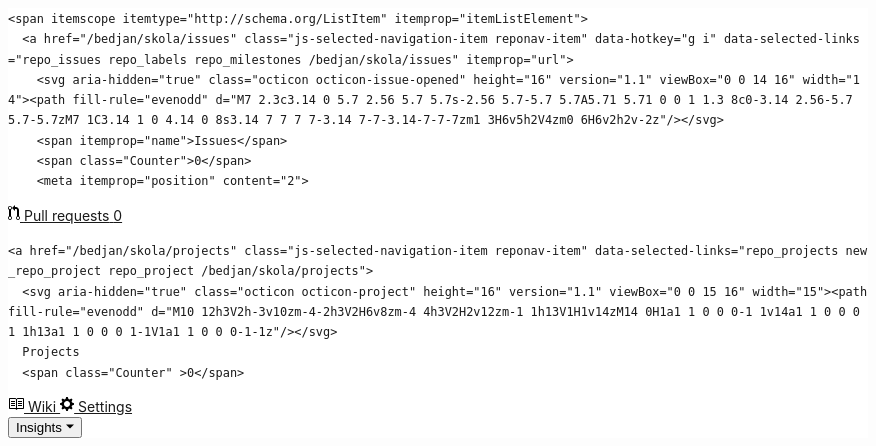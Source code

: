     <span itemscope itemtype="http://schema.org/ListItem" itemprop="itemListElement">
      <a href="/bedjan/skola/issues" class="js-selected-navigation-item reponav-item" data-hotkey="g i" data-selected-links="repo_issues repo_labels repo_milestones /bedjan/skola/issues" itemprop="url">
        <svg aria-hidden="true" class="octicon octicon-issue-opened" height="16" version="1.1" viewBox="0 0 14 16" width="14"><path fill-rule="evenodd" d="M7 2.3c3.14 0 5.7 2.56 5.7 5.7s-2.56 5.7-5.7 5.7A5.71 5.71 0 0 1 1.3 8c0-3.14 2.56-5.7 5.7-5.7zM7 1C3.14 1 0 4.14 0 8s3.14 7 7 7 7-3.14 7-7-3.14-7-7-7zm1 3H6v5h2V4zm0 6H6v2h2v-2z"/></svg>
        <span itemprop="name">Issues</span>
        <span class="Counter">0</span>
        <meta itemprop="position" content="2">
</a>    </span>

  <span itemscope itemtype="http://schema.org/ListItem" itemprop="itemListElement">
    <a href="/bedjan/skola/pulls" class="js-selected-navigation-item reponav-item" data-hotkey="g p" data-selected-links="repo_pulls /bedjan/skola/pulls" itemprop="url">
      <svg aria-hidden="true" class="octicon octicon-git-pull-request" height="16" version="1.1" viewBox="0 0 12 16" width="12"><path fill-rule="evenodd" d="M11 11.28V5c-.03-.78-.34-1.47-.94-2.06C9.46 2.35 8.78 2.03 8 2H7V0L4 3l3 3V4h1c.27.02.48.11.69.31.21.2.3.42.31.69v6.28A1.993 1.993 0 0 0 10 15a1.993 1.993 0 0 0 1-3.72zm-1 2.92c-.66 0-1.2-.55-1.2-1.2 0-.65.55-1.2 1.2-1.2.65 0 1.2.55 1.2 1.2 0 .65-.55 1.2-1.2 1.2zM4 3c0-1.11-.89-2-2-2a1.993 1.993 0 0 0-1 3.72v6.56A1.993 1.993 0 0 0 2 15a1.993 1.993 0 0 0 1-3.72V4.72c.59-.34 1-.98 1-1.72zm-.8 10c0 .66-.55 1.2-1.2 1.2-.65 0-1.2-.55-1.2-1.2 0-.65.55-1.2 1.2-1.2.65 0 1.2.55 1.2 1.2zM2 4.2C1.34 4.2.8 3.65.8 3c0-.65.55-1.2 1.2-1.2.65 0 1.2.55 1.2 1.2 0 .65-.55 1.2-1.2 1.2z"/></svg>
      <span itemprop="name">Pull requests</span>
      <span class="Counter">0</span>
      <meta itemprop="position" content="3">
</a>  </span>

    <a href="/bedjan/skola/projects" class="js-selected-navigation-item reponav-item" data-selected-links="repo_projects new_repo_project repo_project /bedjan/skola/projects">
      <svg aria-hidden="true" class="octicon octicon-project" height="16" version="1.1" viewBox="0 0 15 16" width="15"><path fill-rule="evenodd" d="M10 12h3V2h-3v10zm-4-2h3V2H6v8zm-4 4h3V2H2v12zm-1 1h13V1H1v14zM14 0H1a1 1 0 0 0-1 1v14a1 1 0 0 0 1 1h13a1 1 0 0 0 1-1V1a1 1 0 0 0-1-1z"/></svg>
      Projects
      <span class="Counter" >0</span>
</a>
    <a href="/bedjan/skola/wiki" class="js-selected-navigation-item reponav-item" data-hotkey="g w" data-selected-links="repo_wiki /bedjan/skola/wiki">
      <svg aria-hidden="true" class="octicon octicon-book" height="16" version="1.1" viewBox="0 0 16 16" width="16"><path fill-rule="evenodd" d="M3 5h4v1H3V5zm0 3h4V7H3v1zm0 2h4V9H3v1zm11-5h-4v1h4V5zm0 2h-4v1h4V7zm0 2h-4v1h4V9zm2-6v9c0 .55-.45 1-1 1H9.5l-1 1-1-1H2c-.55 0-1-.45-1-1V3c0-.55.45-1 1-1h5.5l1 1 1-1H15c.55 0 1 .45 1 1zm-8 .5L7.5 3H2v9h6V3.5zm7-.5H9.5l-.5.5V12h6V3z"/></svg>
      Wiki
</a>
      <a href="/bedjan/skola/settings" class="js-selected-navigation-item reponav-item" data-selected-links="repo_settings repo_branch_settings hooks integration_installations /bedjan/skola/settings">
        <svg aria-hidden="true" class="octicon octicon-gear" height="16" version="1.1" viewBox="0 0 14 16" width="14"><path fill-rule="evenodd" d="M14 8.77v-1.6l-1.94-.64-.45-1.09.88-1.84-1.13-1.13-1.81.91-1.09-.45-.69-1.92h-1.6l-.63 1.94-1.11.45-1.84-.88-1.13 1.13.91 1.81-.45 1.09L0 7.23v1.59l1.94.64.45 1.09-.88 1.84 1.13 1.13 1.81-.91 1.09.45.69 1.92h1.59l.63-1.94 1.11-.45 1.84.88 1.13-1.13-.92-1.81.47-1.09L14 8.75v.02zM7 11c-1.66 0-3-1.34-3-3s1.34-3 3-3 3 1.34 3 3-1.34 3-3 3z"/></svg>
        Settings
</a>
    <div class="reponav-dropdown js-menu-container">
      <button type="button" class="btn-link reponav-item reponav-dropdown js-menu-target " data-no-toggle aria-expanded="false" aria-haspopup="true">
        Insights
        <svg aria-hidden="true" class="octicon octicon-triangle-down v-align-middle text-gray" height="11" version="1.1" viewBox="0 0 12 16" width="8"><path fill-rule="evenodd" d="M0 5l6 6 6-6z"/></svg>
      </button>
      <div class="dropdown-menu-content js-menu-content">
        <div class="dropdown-menu dropdown-menu-sw">
            <a class="dropdown-item" href="/bedjan/skola/community" data-skip-pjax>